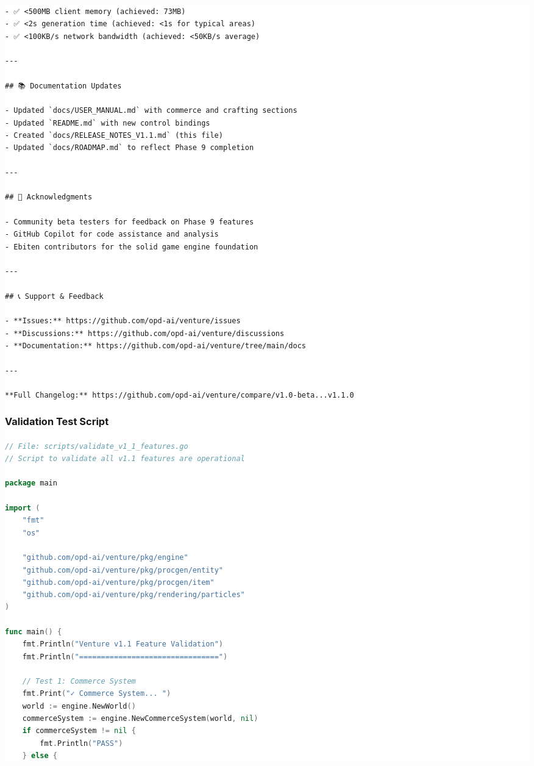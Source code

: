 ```
- ✅ <500MB client memory (achieved: 73MB)
- ✅ <2s generation time (achieved: <1s for typical areas)
- ✅ <100KB/s network bandwidth (achieved: <50KB/s average)

---

## 📚 Documentation Updates

- Updated `docs/USER_MANUAL.md` with commerce and crafting sections
- Updated `README.md` with new control bindings
- Created `docs/RELEASE_NOTES_V1.1.md` (this file)
- Updated `docs/ROADMAP.md` to reflect Phase 9 completion

---

## 🙏 Acknowledgments

- Community beta testers for feedback on Phase 9 features
- GitHub Copilot for code assistance and analysis
- Ebiten contributors for the solid game engine foundation

---

## 📞 Support & Feedback

- **Issues:** https://github.com/opd-ai/venture/issues
- **Discussions:** https://github.com/opd-ai/venture/discussions
- **Documentation:** https://github.com/opd-ai/venture/tree/main/docs

---

**Full Changelog:** https://github.com/opd-ai/venture/compare/v1.0-beta...v1.1.0
```

### Validation Test Script

```go
// File: scripts/validate_v1_1_features.go
// Script to validate all v1.1 features are operational

package main

import (
	"fmt"
	"os"
	
	"github.com/opd-ai/venture/pkg/engine"
	"github.com/opd-ai/venture/pkg/procgen/entity"
	"github.com/opd-ai/venture/pkg/procgen/item"
	"github.com/opd-ai/venture/pkg/rendering/particles"
)

func main() {
	fmt.Println("Venture v1.1 Feature Validation")
	fmt.Println("================================")
	
	// Test 1: Commerce System
	fmt.Print("✓ Commerce System... ")
	world := engine.NewWorld()
	commerceSystem := engine.NewCommerceSystem(world, nil)
	if commerceSystem != nil {
		fmt.Println("PASS")
	} else {
```
